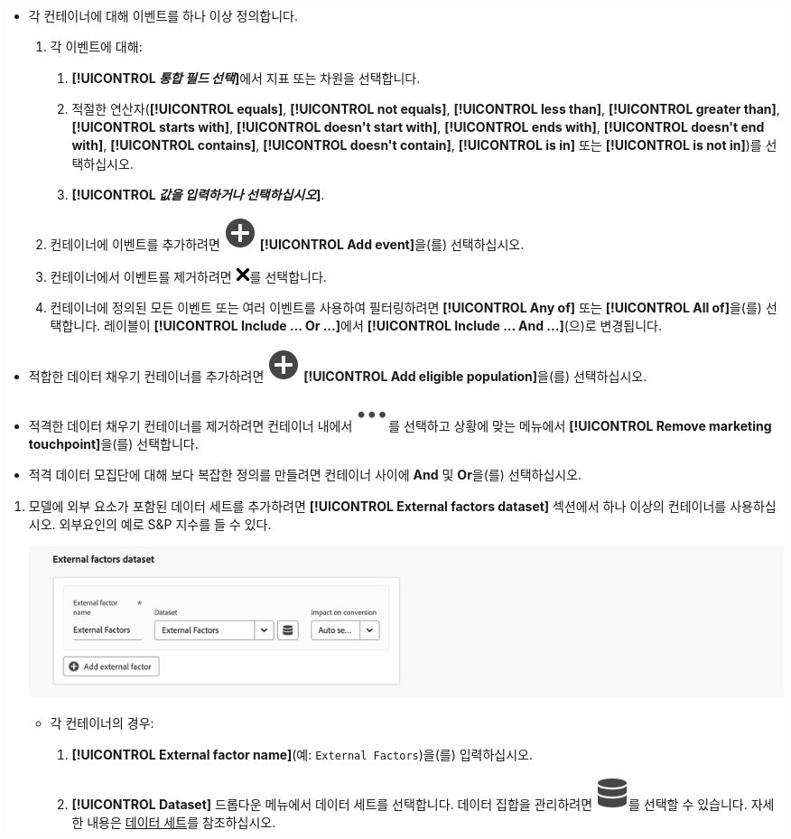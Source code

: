    * 각 컨테이너에 대해 이벤트를 하나 이상 정의합니다.

      1. 각 이벤트에 대해:

         1. **[!UICONTROL _통합 필드 선택_]**&#x200B;에서 지표 또는 차원을 선택합니다.

         1. 적절한 연산자(**[!UICONTROL equals]**, **[!UICONTROL not equals]**, **[!UICONTROL less than]**, **[!UICONTROL greater than]**, **[!UICONTROL starts with]**, **[!UICONTROL doesn't start with]**, **[!UICONTROL ends with]**, **[!UICONTROL doesn't end with]**, **[!UICONTROL contains]**, **[!UICONTROL doesn't contain]**, **[!UICONTROL is in]** 또는 **[!UICONTROL is not in]**)를 선택하십시오.

         1. **[!UICONTROL _값을 입력하거나 선택하십시오_]**.

      1. 컨테이너에 이벤트를 추가하려면 ![추가](/help/assets/icons/AddCircle.svg) **[!UICONTROL Add event]**&#x200B;을(를) 선택하십시오.

      1. 컨테이너에서 이벤트를 제거하려면 ![닫기](/help/assets/icons/CrossSize75.svg)를 선택합니다.

      1. 컨테이너에 정의된 모든 이벤트 또는 여러 이벤트를 사용하여 필터링하려면 **[!UICONTROL Any of]** 또는 **[!UICONTROL All of]**&#x200B;을(를) 선택합니다. 레이블이 **[!UICONTROL Include ... Or ...]**&#x200B;에서 **[!UICONTROL Include ... And ...]**(으)로 변경됩니다.

   * 적합한 데이터 채우기 컨테이너를 추가하려면 ![추가](/help/assets/icons/AddCircle.svg) **[!UICONTROL Add eligible population]**&#x200B;을(를) 선택하십시오.

   * 적격한 데이터 채우기 컨테이너를 제거하려면 컨테이너 내에서 ![자세히](/help/assets/icons/More.svg)를 선택하고 상황에 맞는 메뉴에서 **[!UICONTROL Remove marketing touchpoint]**&#x200B;을(를) 선택합니다.

   * 적격 데이터 모집단에 대해 보다 복잡한 정의를 만들려면 컨테이너 사이에 **And** 및 **Or**&#x200B;을(를) 선택하십시오.


1. 모델에 외부 요소가 포함된 데이터 세트를 추가하려면 **[!UICONTROL External factors dataset]** 섹션에서 하나 이상의 컨테이너를 사용하십시오. 외부요인의 예로 S&amp;P 지수를 들 수 있다.

   ![모델 - 외부 요인 데이터 세트](/help/assets/model-external-factors-dataset-step.png)

   * 각 컨테이너의 경우:

      1. **[!UICONTROL External factor name]**(예: `External Factors`)을(를) 입력하십시오.

      1. **[!UICONTROL Dataset]** 드롭다운 메뉴에서 데이터 세트를 선택합니다. 데이터 집합을 관리하려면 ![데이터](/help/assets/icons/Data.svg)를 선택할 수 있습니다. 자세한 내용은 [데이터 세트](../ingest-data/datasets.md)를 참조하십시오.
